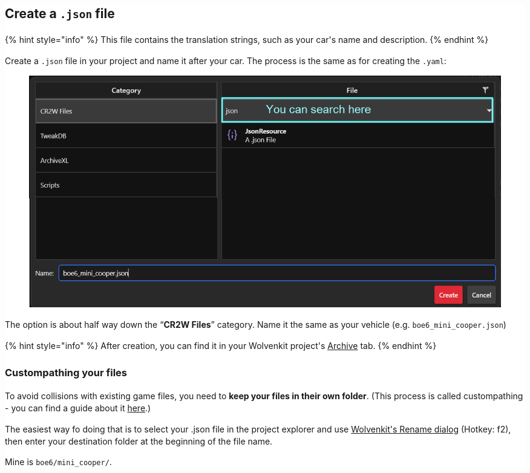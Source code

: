 ## Create a `.json` file

{% hint style="info" %}
This file contains the translation strings, such as your car's name and description.
{% endhint %}

Create a `.json` file in your project and name it after your car. The process is the same as for creating the `.yaml`:

<figure><img src="../../../.gitbook/assets/boe6_vehicles_1_create_json.png" alt=""><figcaption></figcaption></figure>

The option is about half way down the “**CR2W Files**” category. Name it the same as your vehicle (e.g. `boe6_mini_cooper.json`)

{% hint style="info" %}
After creation, you can find it in your Wolvenkit project's [Archive](https://app.gitbook.com/s/-MP_ozZVx2gRZUPXkd4r/wolvenkit-app/editor/project-explorer#archive "mention") tab.
{% endhint %}

### Custompathing your files

To avoid collisions with existing game files, you need to **keep your files in their own folder**. (This process is called custompathing - you can find a guide about it [here](../../items-equipment/custompathing-assets.md).)

The easiest way fo doing that is to select your .json file in the project explorer and use [Wolvenkit's Rename dialog](https://app.gitbook.com/s/-MP_ozZVx2gRZUPXkd4r/wolvenkit-app/editor/project-explorer#rename) (Hotkey: f2), then enter your destination folder at the beginning of the file name.

Mine is `boe6/mini_cooper/`.
